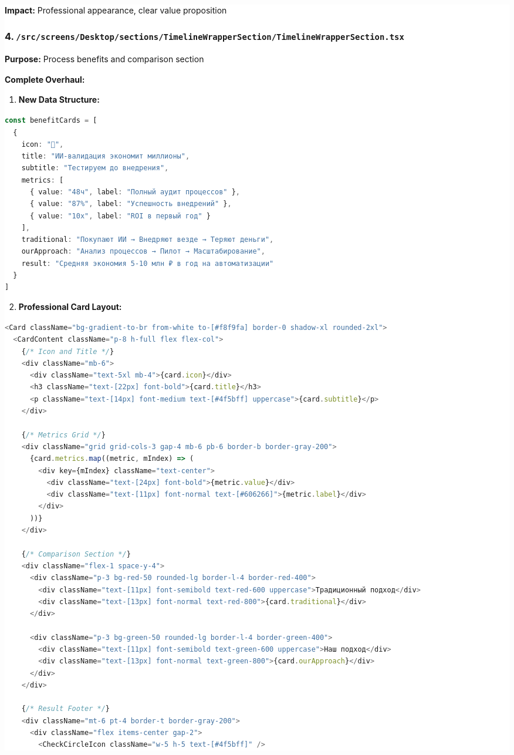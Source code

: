 **Impact:** Professional appearance, clear value proposition

### 4. `/src/screens/Desktop/sections/TimelineWrapperSection/TimelineWrapperSection.tsx`

**Purpose:** Process benefits and comparison section

**Complete Overhaul:**
1. **New Data Structure:**
```typescript
const benefitCards = [
  {
    icon: "🎯",
    title: "ИИ-валидация экономит миллионы",
    subtitle: "Тестируем до внедрения",
    metrics: [
      { value: "48ч", label: "Полный аудит процессов" },
      { value: "87%", label: "Успешность внедрений" },
      { value: "10x", label: "ROI в первый год" }
    ],
    traditional: "Покупают ИИ → Внедряют везде → Теряют деньги",
    ourApproach: "Анализ процессов → Пилот → Масштабирование",
    result: "Средняя экономия 5-10 млн ₽ в год на автоматизации"
  }
]
```

2. **Professional Card Layout:**
```typescript
<Card className="bg-gradient-to-br from-white to-[#f8f9fa] border-0 shadow-xl rounded-2xl">
  <CardContent className="p-8 h-full flex flex-col">
    {/* Icon and Title */}
    <div className="mb-6">
      <div className="text-5xl mb-4">{card.icon}</div>
      <h3 className="text-[22px] font-bold">{card.title}</h3>
      <p className="text-[14px] font-medium text-[#4f5bff] uppercase">{card.subtitle}</p>
    </div>

    {/* Metrics Grid */}
    <div className="grid grid-cols-3 gap-4 mb-6 pb-6 border-b border-gray-200">
      {card.metrics.map((metric, mIndex) => (
        <div key={mIndex} className="text-center">
          <div className="text-[24px] font-bold">{metric.value}</div>
          <div className="text-[11px] font-normal text-[#606266]">{metric.label}</div>
        </div>
      ))}
    </div>

    {/* Comparison Section */}
    <div className="flex-1 space-y-4">
      <div className="p-3 bg-red-50 rounded-lg border-l-4 border-red-400">
        <div className="text-[11px] font-semibold text-red-600 uppercase">Традиционный подход</div>
        <div className="text-[13px] font-normal text-red-800">{card.traditional}</div>
      </div>

      <div className="p-3 bg-green-50 rounded-lg border-l-4 border-green-400">
        <div className="text-[11px] font-semibold text-green-600 uppercase">Наш подход</div>
        <div className="text-[13px] font-normal text-green-800">{card.ourApproach}</div>
      </div>
    </div>

    {/* Result Footer */}
    <div className="mt-6 pt-4 border-t border-gray-200">
      <div className="flex items-center gap-2">
        <CheckCircleIcon className="w-5 h-5 text-[#4f5bff]" />
```